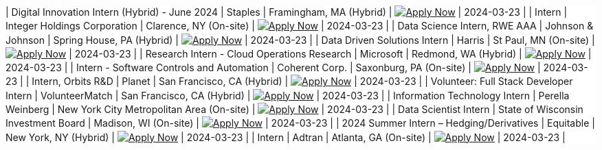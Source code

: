| Digital Innovation Intern (Hybrid) - June 2024                                                          | Staples                                           | Framingham, MA (Hybrid)                    | <a href="https://fa-exhh-saasfaprod1.fa.ocs.oraclecloud.com/hcmUI/CandidateExperience/en/sites/StaplesInc/job/4777"><img src="https://i.imgur.com/w6lyvuC.png" width="200" alt="Apply Now"></a>                                                   | 2024-03-23 |
| Intern                                                                                                  | Integer Holdings Corporation                      | Clarence, NY (On-site)                     | <a href="https://integer.wd1.myworkdayjobs.com/External/job/10000-Wehrle-Clarence-NY/Intern_R25907"><img src="https://i.imgur.com/w6lyvuC.png" width="200" alt="Apply Now"></a>                                                                   | 2024-03-23 |
| Data Science Intern, RWE AAA                                                                            | Johnson & Johnson                                 | Spring House, PA (Hybrid)                  | <a href="https://jnjc.taleo.net/careersection/2/jobdetail.ftl"><img src="https://i.imgur.com/w6lyvuC.png" width="200" alt="Apply Now"></a>                                                                                                        | 2024-03-23 |
| Data Driven Solutions Intern                                                                            | Harris                                            | St Paul, MN (On-site)                      | <a href="https://recruiting2.ultipro.com/ONE1016OHINC/JobBoard/71350453-e4a5-4859-b196-5d0c56c9190e/OpportunityDetail"><img src="https://i.imgur.com/w6lyvuC.png" width="200" alt="Apply Now"></a>                                                | 2024-03-23 |
| Research Intern - Cloud Operations Research                                                             | Microsoft                                         | Redmond, WA (Hybrid)                       | <a href="https://jobs.careers.microsoft.com/us/en/job/1659584/Research-Intern---Cloud-Operations-Research"><img src="https://i.imgur.com/w6lyvuC.png" width="200" alt="Apply Now"></a>                                                            | 2024-03-23 |
| Intern - Software Controls and Automation                                                               | Coherent Corp.                                    | Saxonburg, PA (On-site)                    | <a href="https://hcwp.fa.us2.oraclecloud.com/hcmUI/CandidateExperience/en/sites/CX_1/job/2003890"><img src="https://i.imgur.com/w6lyvuC.png" width="200" alt="Apply Now"></a>                                                                     | 2024-03-23 |
| Intern, Orbits R&D                                                                                      | Planet                                            | San Francisco, CA (Hybrid)                 | <a href="https://boards.greenhouse.io/planetlabs/jobs/5799193"><img src="https://i.imgur.com/w6lyvuC.png" width="200" alt="Apply Now"></a>                                                                                                        | 2024-03-23 |
| Volunteer: Full Stack Developer Intern                                                                  | VolunteerMatch                                    | San Francisco, CA (Hybrid)                 | <a href="https://www.volunteermatch.org/search/opp3685037.jsp"><img src="https://i.imgur.com/w6lyvuC.png" width="200" alt="Apply Now"></a>                                                                                                        | 2024-03-23 |
| Information Technology Intern                                                                           | Perella Weinberg                                  | New York City Metropolitan Area (On-site)  | <a href="https://pwpcareers.tal.net/vx/appcentre-pwpext/brand-4/spa-1/candidate/so/pm/1/pl/3/opp/842-Corporate-IT-Intern/en-GB"><img src="https://i.imgur.com/w6lyvuC.png" width="200" alt="Apply Now"></a>                                       | 2024-03-23 |
| Data Scientist Intern                                                                                   | State of Wisconsin Investment Board               | Madison, WI (On-site)                      | <a href="https://recruitingbypaycor.com/career/JobIntroduction.action"><img src="https://i.imgur.com/w6lyvuC.png" width="200" alt="Apply Now"></a>                                                                                                | 2024-03-23 |
| 2024 Summer Intern – Hedging/Derivatives                                                                | Equitable                                         | New York, NY (Hybrid)                      | <a href="https://equitable.taleo.net/careersection/eqh_1/jobdetail.ftl"><img src="https://i.imgur.com/w6lyvuC.png" width="200" alt="Apply Now"></a>                                                                                               | 2024-03-23 |
| Intern                                                                                                  | Adtran                                            | Atlanta, GA (On-site)                      | <a href="https://adva.wd3.myworkdayjobs.com/ADTRAN/job/Atlanta-GA/Intern_R003173"><img src="https://i.imgur.com/w6lyvuC.png" width="200" alt="Apply Now"></a>                                                                                     | 2024-03-23 |